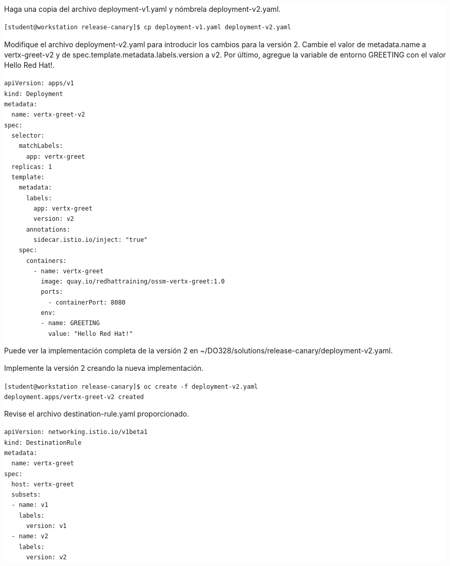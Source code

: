 Haga una copia del archivo deployment-v1.yaml y nómbrela deployment-v2.yaml.

```
[student@workstation release-canary]$ cp deployment-v1.yaml deployment-v2.yaml
```

Modifique el archivo deployment-v2.yaml para introducir los cambios para la versión 2. Cambie el valor de metadata.name a vertx-greet-v2 y de spec.template.metadata.labels.version a v2. Por último, agregue la variable de entorno GREETING con el valor Hello Red Hat!.

```
apiVersion: apps/v1
kind: Deployment
metadata:
  name: vertx-greet-v2
spec:
  selector:
    matchLabels:
      app: vertx-greet
  replicas: 1
  template:
    metadata:
      labels:
        app: vertx-greet
        version: v2
      annotations:
        sidecar.istio.io/inject: "true"
    spec:
      containers:
        - name: vertx-greet
          image: quay.io/redhattraining/ossm-vertx-greet:1.0
          ports:
            - containerPort: 8080
          env:
          - name: GREETING
            value: "Hello Red Hat!"
```

Puede ver la implementación completa de la versión 2 en ~/DO328/solutions/release-canary/deployment-v2.yaml.

Implemente la versión 2 creando la nueva implementación.

```
[student@workstation release-canary]$ oc create -f deployment-v2.yaml
deployment.apps/vertx-greet-v2 created
```

Revise el archivo destination-rule.yaml proporcionado.

```
apiVersion: networking.istio.io/v1beta1
kind: DestinationRule
metadata:
  name: vertx-greet
spec:
  host: vertx-greet
  subsets:
  - name: v1
    labels:
      version: v1
  - name: v2
    labels:
      version: v2
```
